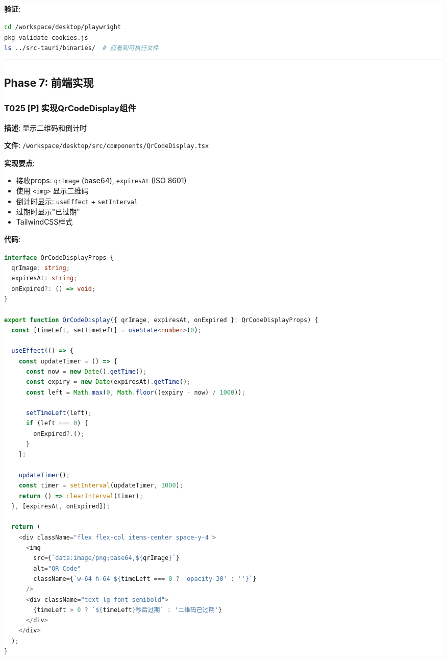 **验证**:
```bash
cd /workspace/desktop/playwright
pkg validate-cookies.js
ls ../src-tauri/binaries/  # 应看到可执行文件
```

---

## Phase 7: 前端实现

### T025 [P] 实现QrCodeDisplay组件
**描述**: 显示二维码和倒计时

**文件**: `/workspace/desktop/src/components/QrCodeDisplay.tsx`

**实现要点**:
- 接收props: `qrImage` (base64), `expiresAt` (ISO 8601)
- 使用 `<img>` 显示二维码
- 倒计时显示: `useEffect` + `setInterval`
- 过期时显示"已过期"
- TailwindCSS样式

**代码**:
```typescript
interface QrCodeDisplayProps {
  qrImage: string;
  expiresAt: string;
  onExpired?: () => void;
}

export function QrCodeDisplay({ qrImage, expiresAt, onExpired }: QrCodeDisplayProps) {
  const [timeLeft, setTimeLeft] = useState<number>(0);

  useEffect(() => {
    const updateTimer = () => {
      const now = new Date().getTime();
      const expiry = new Date(expiresAt).getTime();
      const left = Math.max(0, Math.floor((expiry - now) / 1000));

      setTimeLeft(left);
      if (left === 0) {
        onExpired?.();
      }
    };

    updateTimer();
    const timer = setInterval(updateTimer, 1000);
    return () => clearInterval(timer);
  }, [expiresAt, onExpired]);

  return (
    <div className="flex flex-col items-center space-y-4">
      <img
        src={`data:image/png;base64,${qrImage}`}
        alt="QR Code"
        className={`w-64 h-64 ${timeLeft === 0 ? 'opacity-30' : ''}`}
      />
      <div className="text-lg font-semibold">
        {timeLeft > 0 ? `${timeLeft}秒后过期` : '二维码已过期'}
      </div>
    </div>
  );
}
```